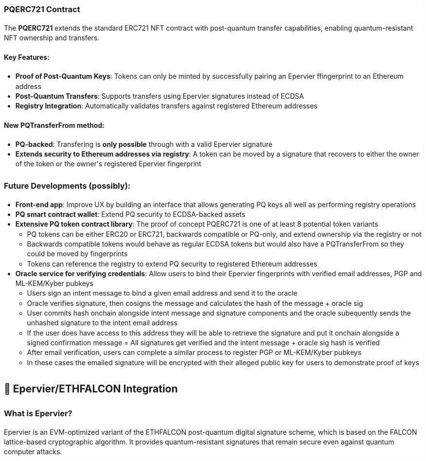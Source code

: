### PQERC721 Contract

The **PQERC721** extends the standard ERC721 NFT contract with post-quantum transfer capabilities, enabling quantum-resistant NFT ownership and transfers.

#### Key Features:
- **Proof of Post-Quantum Keys**: Tokens can only be minted by successfully pairing an Epervier ffingerprint to an Ethereum address
- **Post-Quantum Transfers**: Supports transfers using Epervier signatures instead of ECDSA
- **Registry Integration**: Automatically validates transfers against registered Ethereum addresses

#### New PQTransferFrom method:
- **PQ-backed**: Transfering is **only possible** through with a valid Epervier signature
- **Extends security to Ethereum addresses via registry**: A token can be moved by a signature that recovers to either the owner of the token or the owner's registered Epervier fingerprint

### Future Developments (possibly):
- **Front-end app**: Improve UX by building an interface that allows generating PQ keys all well as performing registry operations
- **PQ smart contract wallet**: Extend PQ security to ECDSA-backed assets
- **Extensive PQ token contract library**: The proof of concept PQERC721 is one of at least 8 potential token variants
  - PQ tokens can be either ERC20 or ERC721, backwards compatible or PQ-only, and extend ownership via the registry or not
  - Backwards compatible tokens would behave as regular ECDSA tokens but would also have a PQTransferFrom so they could be moved by fingerprints
  - Tokens can reference the registry to extend PQ security to registered Ethereum addresses
- **Oracle service for verifying credentials**: Allow users to bind their Epervier fingerprints with verified email addresses, PGP and ML-KEM/Kyber pubkeys
  - Users sign an intent message to bind a given email address and send it to the oracle
  - Oracle verifies signature, then cosigns the message and calculates the hash of the message + oracle sig
  - User commits hash onchain alongside intent message and signature components and the oracle subequently sends the unhashed signature to the intent email address
  - If the user does have access to this address they will be able to retrieve the signature and put it onchain alongside a signed confirmation message
  = All signatures get verified and the intent message + oracle sig hash is verified
  - After email verification, users can complete a similar process to register PGP or ML-KEM/Kyber pubkeys
  - In these cases the emailed signature will be encrypted with their alleged public key for users to demonstrate proof of keys


## 🔐 Epervier/ETHFALCON Integration

### What is Epervier?

Epervier is an EVM-optimized variant of the ETHFALCON post-quantum digital signature scheme, which is based on the FALCON lattice-based cryptographic algorithm. It provides quantum-resistant signatures that remain secure even against quantum computer attacks.
